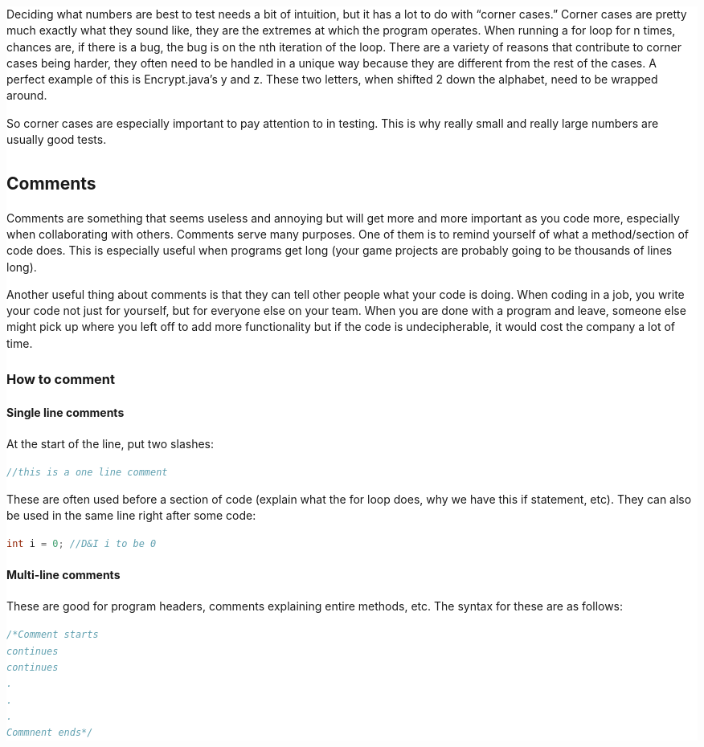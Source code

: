 Deciding what numbers are best to test needs a bit of intuition, but it has a lot to do with “corner cases.” Corner cases are pretty much exactly what they sound like, they are the extremes at which the program operates. When running a for loop for n times, chances are, if there is a bug, the bug is on the nth iteration of the loop. There are a variety of reasons that contribute to corner cases being harder, they often need to be handled in a unique way because they are different from the rest of the cases. A perfect example of this is Encrypt.java’s y and z. These two letters, when shifted 2 down the alphabet, need to be wrapped around. 

So corner cases are especially important to pay attention to in testing. This is why really small and really large numbers are usually good tests.


## Comments

Comments are something that seems useless and annoying but will get more and more important as you code more, especially when collaborating with others. Comments serve many purposes. One of them is to remind yourself of what a method/section of code does. This is especially useful when programs get long (your game projects are probably going to be thousands of lines long). 

Another useful thing about comments is that they can tell other people what your code is doing. When coding in a job, you write your code not just for yourself, but for everyone else on your team. When you are done with a program and leave, someone else might pick up where you left off to add more functionality but if the code is undecipherable, it would cost the company a lot of time. 


### How to comment


#### Single line comments

At the start of the line, put two slashes: 


```Java
//this is a one line comment
```


These are often used before a section of code (explain what the for loop does, why we have this if statement, etc). They can also be used in the same line right after some code:


```Java
int i = 0; //D&I i to be 0
```



#### Multi-line comments

These are good for program headers, comments explaining entire methods, etc. The syntax for these are as follows:


```Java
/*Comment starts
continues
continues
.
.
.
Commnent ends*/
```

